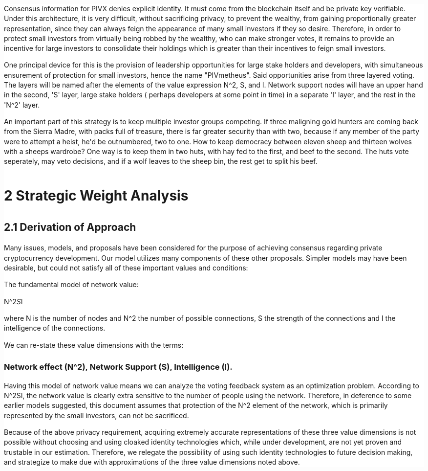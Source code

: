 Consensus information for PIVX denies explicit identity. It must come from the blockchain itself and be private key verifiable.  Under this architecture, it is very difficult, without sacrificing privacy, to prevent the wealthy, from gaining proportionally greater representation, since they can always feign the appearance of many small investors if they so desire. Therefore, in order to protect small investors from virtually being robbed by the wealthy, who can make stronger votes, it remains to provide an incentive for large investors to consolidate their holdings which is greater than their incentives to feign small investors. 

One principal device for this is the provision of leadership opportunities for large stake holders and developers, with simultaneous ensurement of protection for small investors, hence the name "PIVmetheus". Said opportunities  arise from three layered voting. The layers will be named after the elements of the value expression N^2, S, and I. Network support nodes will have an upper hand in the second, 'S' layer, large stake holders ( perhaps developers at some point in time) in a separate 'I' layer, and the rest in the 'N^2' layer.

An important part of this strategy is to keep multiple investor groups competing. If three maligning gold hunters are coming back from the Sierra Madre, with packs full of treasure, there is far greater security than with two, because if any member of the party were to attempt a heist, he'd be outnumbered, two to one. 
How to keep democracy between eleven sheep and thirteen wolves with a  sheeps wardrobe? One way is to keep them in two huts, with hay fed to the first, and beef to the second. The huts vote seperately, may veto decisions, and if a wolf leaves to the sheep bin, the rest get to split his beef. 



# 2 Strategic Weight Analysis



  ## 2.1 Derivation of Approach
  
Many issues, models, and proposals have been considered for the purpose of achieving consensus regarding private cryptocurrency development.  Our model utilizes many components of these other proposals. Simpler models may have been desirable, but could not satisfy all of these important values and conditions:

The fundamental model of network value:

N^2*S*I

where N is the number of nodes and N^2 the number of possible connections, S the strength of the connections and I the intelligence of the connections. 

We can re-state these value dimensions with the terms:  
### Network effect (N^2), Network Support (S), Intelligence (I).  
Having this model of network value means we can analyze the voting feedback system as an optimization problem. According to N^2SI, the network value is clearly extra sensitive to the number of people using the network. Therefore, in deference to some earlier models suggested, this document assumes that protection of the N^2 element of the network, which is primarily represented by the small investors, can not be sacrificed. 

Because of the above privacy requirement, acquiring extremely accurate representations of these three value dimensions is not possible without choosing and using cloaked identity technologies which, while under development, are not yet proven and trustable in our estimation. Therefore, we relegate the possibility of using such identity technologies to future decision making, and strategize to make due with approximations of the three value dimensions noted above. 
